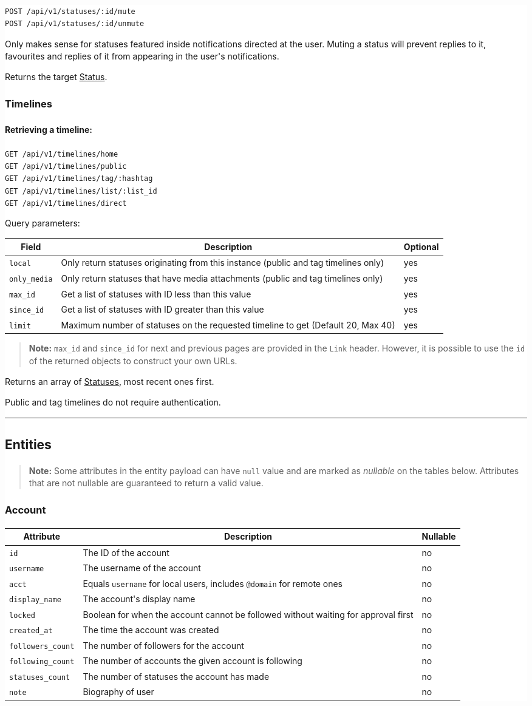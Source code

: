     POST /api/v1/statuses/:id/mute
    POST /api/v1/statuses/:id/unmute

Only makes sense for statuses featured inside notifications directed at the user. Muting a status will prevent replies to it, favourites and replies of it from appearing in the user's notifications.

Returns the target [Status](#status).

### Timelines

#### Retrieving a timeline:

    GET /api/v1/timelines/home
    GET /api/v1/timelines/public
    GET /api/v1/timelines/tag/:hashtag
    GET /api/v1/timelines/list/:list_id
    GET /api/v1/timelines/direct

Query parameters:

| Field             | Description                                                                         | Optional   |
| ----------------- | ----------------------------------------------------------------------------------- | ---------- |
| `local`           | Only return statuses originating from this instance (public and tag timelines only) | yes        |
| `only_media`      | Only return statuses that have media attachments (public and tag timelines only)    | yes        |
| `max_id`          | Get a list of statuses with ID less than this value                                 | yes        |
| `since_id`        | Get a list of statuses with ID greater than this value                              | yes        |
| `limit`           | Maximum number of statuses on the requested timeline to get (Default 20, Max 40)    | yes        |

> **Note:** `max_id` and `since_id` for next and previous pages are provided in the `Link` header. However, it is possible to use the `id` of the returned objects to construct your own URLs.

Returns an array of [Statuses](#status), most recent ones first.

Public and tag timelines do not require authentication.

___

## Entities

> **Note:** Some attributes in the entity payload can have ``null`` value and are marked as _nullable_ on the tables below. Attributes that are not nullable are guaranteed to return a valid value.

### Account

| Attribute                | Description                                                                        | Nullable |
| ------------------------ | ---------------------------------------------------------------------------------- | -------- |
| `id`                     | The ID of the account                                                              | no       |
| `username`               | The username of the account                                                        | no       |
| `acct`                   | Equals `username` for local users, includes `@domain` for remote ones              | no       |
| `display_name`           | The account's display name                                                         | no       |
| `locked`                 | Boolean for when the account cannot be followed without waiting for approval first | no       |
| `created_at`             | The time the account was created                                                   | no       |
| `followers_count`        | The number of followers for the account                                            | no       |
| `following_count`        | The number of accounts the given account is following                              | no       |
| `statuses_count`         | The number of statuses the account has made                                        | no       |
| `note`                   | Biography of user                                                                  | no       |